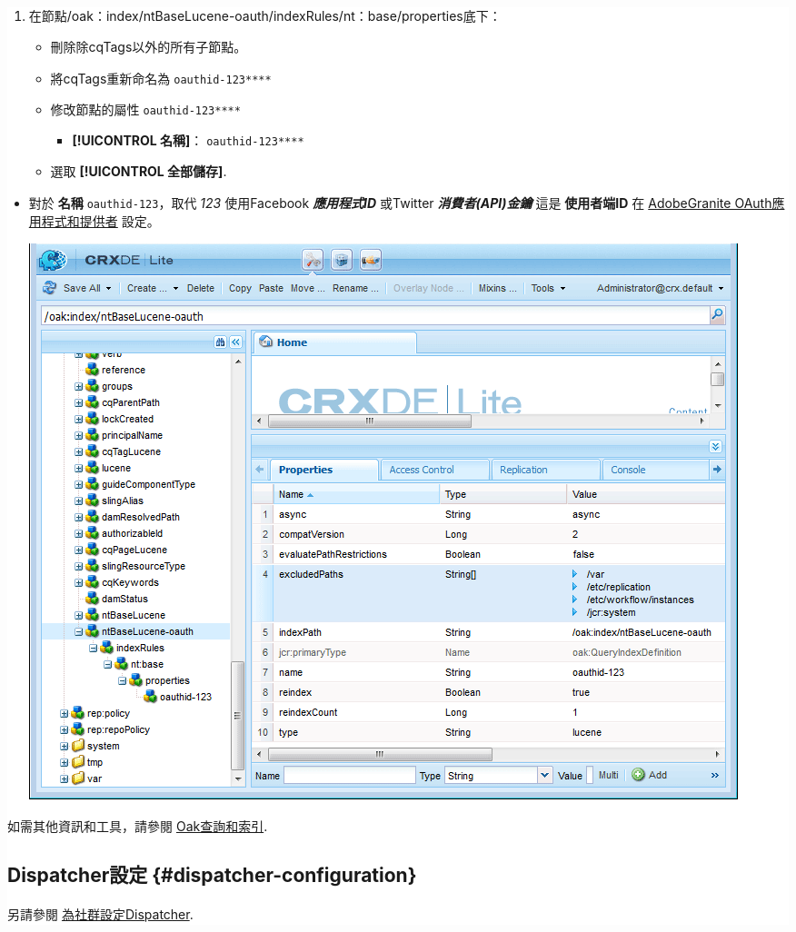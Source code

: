 1. 在節點/oak：index/ntBaseLucene-oauth/indexRules/nt：base/properties底下：

   * 刪除除cqTags以外的所有子節點。
   * 將cqTags重新命名為 `oauthid-123****`
   * 修改節點的屬性 `oauthid-123****`

      * **[!UICONTROL 名稱]**： `oauthid-123****`
   * 選取 **[!UICONTROL 全部儲存]**.


* 對於 **名稱** `oauthid-123`，取代 *123* 使用Facebook ***應用程式ID*** 或Twitter ***消費者(API)金鑰*** 這是 **使用者端ID** 在 [AdobeGranite OAuth應用程式和提供者](social-login.md#adobe-granite-oauth-application-and-provider) 設定。

   ![graniteoauth-crxde](assets/graniteoauth-crxde.png)

如需其他資訊和工具，請參閱 [Oak查詢和索引](../../help/sites-deploying/queries-and-indexing.md).

## Dispatcher設定 {#dispatcher-configuration}

另請參閱 [為社群設定Dispatcher](dispatcher.md).
